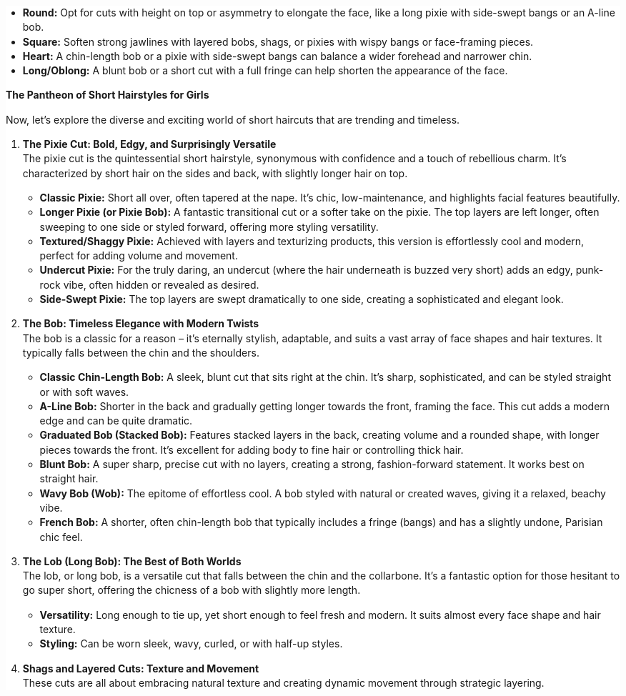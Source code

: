   + **Round:** Opt for cuts with height on top or asymmetry to elongate the face, like a long pixie with side-swept bangs or an A-line bob.
  + **Square:** Soften strong jawlines with layered bobs, shags, or pixies with wispy bangs or face-framing pieces.
  + **Heart:** A chin-length bob or a pixie with side-swept bangs can balance a wider forehead and narrower chin.
  + **Long/Oblong:** A blunt bob or a short cut with a full fringe can help shorten the appearance of the face.

**The Pantheon of Short Hairstyles for Girls**

Now, let’s explore the diverse and exciting world of short haircuts that are trending and timeless.

1. **The Pixie Cut: Bold, Edgy, and Surprisingly Versatile**  
   The pixie cut is the quintessential short hairstyle, synonymous with confidence and a touch of rebellious charm. It’s characterized by short hair on the sides and back, with slightly longer hair on top.

   * **Classic Pixie:** Short all over, often tapered at the nape. It’s chic, low-maintenance, and highlights facial features beautifully.
   * **Longer Pixie (or Pixie Bob):** A fantastic transitional cut or a softer take on the pixie. The top layers are left longer, often sweeping to one side or styled forward, offering more styling versatility.
   * **Textured/Shaggy Pixie:** Achieved with layers and texturizing products, this version is effortlessly cool and modern, perfect for adding volume and movement.
   * **Undercut Pixie:** For the truly daring, an undercut (where the hair underneath is buzzed very short) adds an edgy, punk-rock vibe, often hidden or revealed as desired.
   * **Side-Swept Pixie:** The top layers are swept dramatically to one side, creating a sophisticated and elegant look.
2. **The Bob: Timeless Elegance with Modern Twists**  
   The bob is a classic for a reason – it’s eternally stylish, adaptable, and suits a vast array of face shapes and hair textures. It typically falls between the chin and the shoulders.

   * **Classic Chin-Length Bob:** A sleek, blunt cut that sits right at the chin. It’s sharp, sophisticated, and can be styled straight or with soft waves.
   * **A-Line Bob:** Shorter in the back and gradually getting longer towards the front, framing the face. This cut adds a modern edge and can be quite dramatic.
   * **Graduated Bob (Stacked Bob):** Features stacked layers in the back, creating volume and a rounded shape, with longer pieces towards the front. It’s excellent for adding body to fine hair or controlling thick hair.
   * **Blunt Bob:** A super sharp, precise cut with no layers, creating a strong, fashion-forward statement. It works best on straight hair.
   * **Wavy Bob (Wob):** The epitome of effortless cool. A bob styled with natural or created waves, giving it a relaxed, beachy vibe.
   * **French Bob:** A shorter, often chin-length bob that typically includes a fringe (bangs) and has a slightly undone, Parisian chic feel.
3. **The Lob (Long Bob): The Best of Both Worlds**  
   The lob, or long bob, is a versatile cut that falls between the chin and the collarbone. It’s a fantastic option for those hesitant to go super short, offering the chicness of a bob with slightly more length.

   * **Versatility:** Long enough to tie up, yet short enough to feel fresh and modern. It suits almost every face shape and hair texture.
   * **Styling:** Can be worn sleek, wavy, curled, or with half-up styles.
4. **Shags and Layered Cuts: Texture and Movement**  
   These cuts are all about embracing natural texture and creating dynamic movement through strategic layering.
